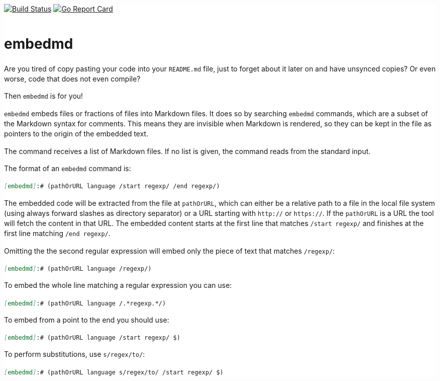 [![Build Status](https://travis-ci.org/campoy/embedmd.svg)](https://travis-ci.org/campoy/embedmd) [![Go Report Card](https://goreportcard.com/badge/github.com/campoy/embedmd)](https://goreportcard.com/report/github.com/campoy/embedmd)


# embedmd

Are you tired of copy pasting your code into your `README.md` file, just to
forget about it later on and have unsynced copies? Or even worse, code
that does not even compile?

Then `embedmd` is for you!

`embedmd` embeds files or fractions of files into Markdown files. It does
so by searching `embedmd` commands, which are a subset of the Markdown
syntax for comments. This means they are invisible when Markdown is
rendered, so they can be kept in the file as pointers to the origin of
the embedded text.

The command receives a list of Markdown files. If no list is given, the command
reads from the standard input.

The format of an `embedmd` command is:

```Markdown
[embedmd]:# (pathOrURL language /start regexp/ /end regexp/)
```

The embedded code will be extracted from the file at `pathOrURL`,
which can either be a relative path to a file in the local file
system (using always forward slashes as directory separator) or
a URL starting with `http://` or `https://`.
If the `pathOrURL` is a URL the tool will fetch the content in that URL.
The embedded content starts at the first line that matches `/start regexp/`
and finishes at the first line matching `/end regexp/`.

Omitting the the second regular expression will embed only the piece of text
that matches `/regexp/`:

```Markdown
[embedmd]:# (pathOrURL language /regexp/)
```

To embed the whole line matching a regular expression you can use:

```Markdown
[embedmd]:# (pathOrURL language /.*regexp.*/)
```

To embed from a point to the end you should use:

```Markdown
[embedmd]:# (pathOrURL language /start regexp/ $)
```

To perform substitutions, use `s/regex/to/`:

```Markdown
[embedmd]:# (pathOrURL language s/regex/to/ /start regexp/ $)
```
